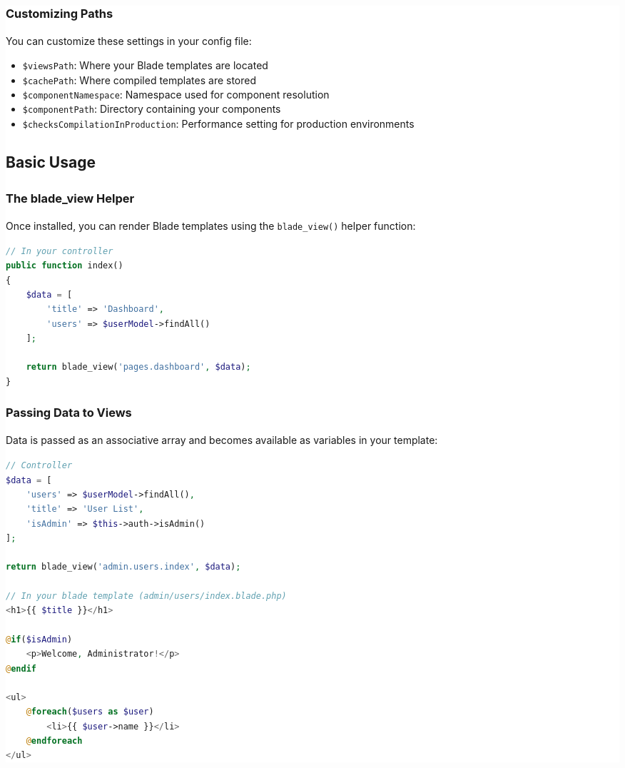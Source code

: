 ### Customizing Paths

You can customize these settings in your config file:

- `$viewsPath`: Where your Blade templates are located
- `$cachePath`: Where compiled templates are stored
- `$componentNamespace`: Namespace used for component resolution
- `$componentPath`: Directory containing your components
- `$checksCompilationInProduction`: Performance setting for production environments

## Basic Usage

### The blade_view Helper

Once installed, you can render Blade templates using the `blade_view()` helper function:

```php
// In your controller
public function index()
{
    $data = [
        'title' => 'Dashboard',
        'users' => $userModel->findAll()
    ];
    
    return blade_view('pages.dashboard', $data);
}
```

### Passing Data to Views

Data is passed as an associative array and becomes available as variables in your template:

```php
// Controller
$data = [
    'users' => $userModel->findAll(),
    'title' => 'User List',
    'isAdmin' => $this->auth->isAdmin()
];

return blade_view('admin.users.index', $data);

// In your blade template (admin/users/index.blade.php)
<h1>{{ $title }}</h1>

@if($isAdmin)
    <p>Welcome, Administrator!</p>
@endif

<ul>
    @foreach($users as $user)
        <li>{{ $user->name }}</li>
    @endforeach
</ul>
```
